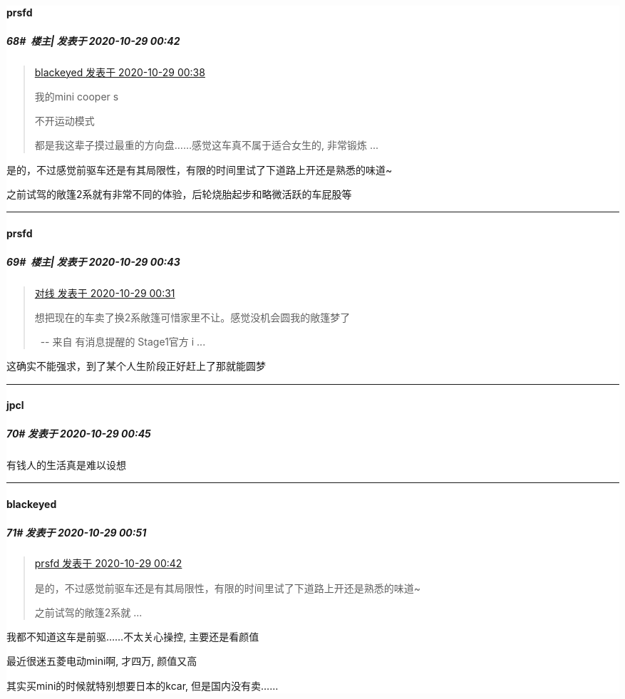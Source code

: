 ####  prsfd  
##### 68#         楼主| 发表于 2020-10-29 00:42


<blockquote><a href="httphttps://bbs.saraba1st.com/2b/forum.php?mod=redirect&amp;goto=findpost&amp;pid=49210787&amp;ptid=1963028" target="_blank">blackeyed 发表于 2020-10-29 00:38</a>

我的mini cooper s

不开运动模式

都是我这辈子摸过最重的方向盘……感觉这车真不属于适合女生的, 非常锻炼 ...</blockquote>
是的，不过感觉前驱车还是有其局限性，有限的时间里试了下道路上开还是熟悉的味道~

之前试驾的敞篷2系就有非常不同的体验，后轮烧胎起步和略微活跃的车屁股等


-----

####  prsfd  
##### 69#         楼主| 发表于 2020-10-29 00:43


<blockquote><a href="httphttps://bbs.saraba1st.com/2b/forum.php?mod=redirect&amp;goto=findpost&amp;pid=49210679&amp;ptid=1963028" target="_blank">对线 发表于 2020-10-29 00:31</a>

想把现在的车卖了换2系敞篷可惜家里不让。感觉没机会圆我的敞篷梦了


  -- 来自 有消息提醒的 Stage1官方 i ...</blockquote>
这确实不能强求，到了某个人生阶段正好赶上了那就能圆梦


-----

####  jpcl  
##### 70#       发表于 2020-10-29 00:45


有钱人的生活真是难以设想


-----

####  blackeyed  
##### 71#       发表于 2020-10-29 00:51


<blockquote><a href="httphttps://bbs.saraba1st.com/2b/forum.php?mod=redirect&amp;goto=findpost&amp;pid=49210842&amp;ptid=1963028" target="_blank">prsfd 发表于 2020-10-29 00:42</a>

是的，不过感觉前驱车还是有其局限性，有限的时间里试了下道路上开还是熟悉的味道~

之前试驾的敞篷2系就 ...</blockquote>
我都不知道这车是前驱……不太关心操控, 主要还是看颜值


最近很迷五菱电动mini啊, 才四万, 颜值又高


其实买mini的时候就特别想要日本的kcar, 但是国内没有卖……
